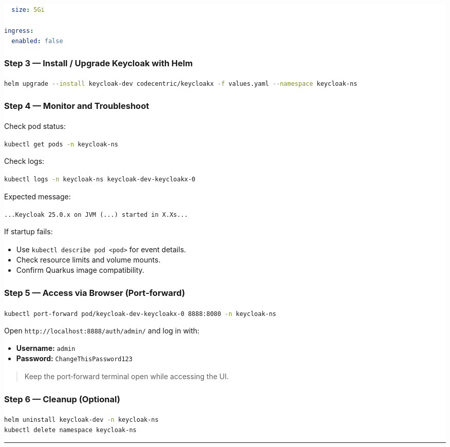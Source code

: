 ```yaml
  size: 5Gi

ingress:
  enabled: false
```

### Step 3 — Install / Upgrade Keycloak with Helm

```bash
helm upgrade --install keycloak-dev codecentric/keycloakx -f values.yaml --namespace keycloak-ns
```

### Step 4 — Monitor and Troubleshoot

Check pod status:

```bash
kubectl get pods -n keycloak-ns
```

Check logs:

```bash
kubectl logs -n keycloak-ns keycloak-dev-keycloakx-0
```

Expected message:

```
...Keycloak 25.0.x on JVM (...) started in X.Xs...
```

If startup fails:

* Use `kubectl describe pod <pod>` for event details.
* Check resource limits and volume mounts.
* Confirm Quarkus image compatibility.

### Step 5 — Access via Browser (Port‑forward)

```bash
kubectl port-forward pod/keycloak-dev-keycloakx-0 8888:8080 -n keycloak-ns
```

Open `http://localhost:8888/auth/admin/` and log in with:

* **Username:** `admin`
* **Password:** `ChangeThisPassword123`

> Keep the port‑forward terminal open while accessing the UI.

### Step 6 — Cleanup (Optional)

```bash
helm uninstall keycloak-dev -n keycloak-ns
kubectl delete namespace keycloak-ns
```

---
